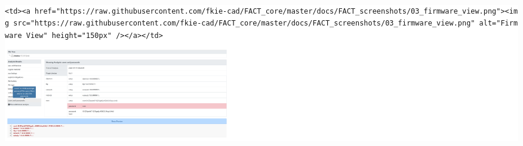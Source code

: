     <td><a href="https://raw.githubusercontent.com/fkie-cad/FACT_core/master/docs/FACT_screenshots/03_firmware_view.png"><img src="https://raw.githubusercontent.com/fkie-cad/FACT_core/master/docs/FACT_screenshots/03_firmware_view.png" alt="Firmware View" height="150px" /></a></td>
  </tr>
  <tr>
    <td><a href="https://raw.githubusercontent.com/fkie-cad/FACT_core/master/docs/FACT_screenshots/04_users_and_passwords.png"><img src="https://raw.githubusercontent.com/fkie-cad/FACT_core/master/docs/FACT_screenshots/04_users_and_passwords.png" alt="Login Credential Analysis" height="150px" /></a></td>